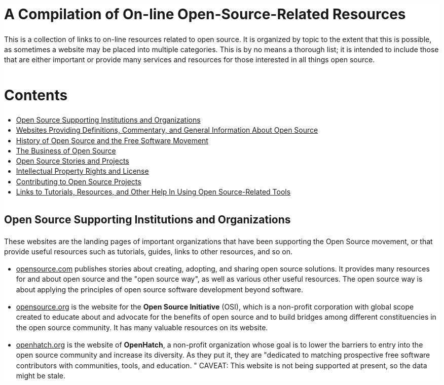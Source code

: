 # A Compilation of On-line Open-Source-Related Resources

This is a collection of links to on-line resources related to open source.
It is organized by topic to the extent that this is possible, as sometimes
a website may be placed into multiple categories.  This is by no means
a thorough list; it is intended to include those that are either important
or provide many services and resources for those interested in all things
open source.

# Contents
- [Open Source Supporting Institutions and Organizations](#open-source-supporting-institutions-and-organizations)
- [Websites Providing Definitions, Commentary, and General Information About Open Source](#websites-providing-definitions-commentary-and-general-information-about-open-source)
- [History of Open Source and the Free Software Movement](#history-of-open-source-and-the-free-software-movement)
- [The Business of Open Source](#the-business-of-open-source)
- [Open Source Stories and Projects](#open-source-stories-and-projects)
- [Intellectual Property Rights and License](#intellectual-property-rights-and-license)
- [Contributing to Open Source Projects](#contributing-to-open-source-projects)
- [Links to Tutorials, Resources, and Other Help In Using Open Source-Related Tools](#links-to-tutorials-resources-and-other-help-in-using-open-source-related-tools)



##  Open Source Supporting Institutions and Organizations
These websites are the landing pages of important organizations that have
been supporting the Open Source movement, or that provide useful
resources such as tutorials, guides, links to other resources, and so on.

* [opensource.com](https://opensource.com/ )
publishes stories about creating, adopting, and sharing open
source solutions. It provides many resources for and about
open source and the "open source way", as well as various other useful
resources.
The open source way is about applying the principles of open source software development beyond software.

* [opensource.org](https://opensource.org)
is the website for the **Open Source Initiative** (OSI), which is a
non-profit corporation with global scope created to educate about
and advocate for the benefits of open source and to build bridges among different constituencies in the open source community.
It has many valuable resources on its website.

* [openhatch.org](https://openhatch.org/)
is the website of **OpenHatch**, a non-profit organization whose goal is to
lower the barriers to entry into the open source community and increase its
diversity. As they put it, they are
	"dedicated to matching prospective free software contributors  with communities, tools, and education. "
	CAVEAT: This website is not being supported at present, so the data might be stale.
